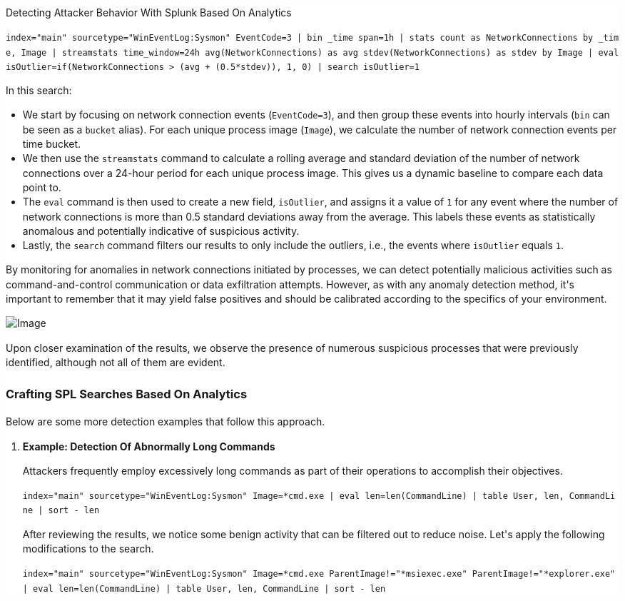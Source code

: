 &#x20; Detecting Attacker Behavior With Splunk Based On Analytics

```shell-session
index="main" sourcetype="WinEventLog:Sysmon" EventCode=3 | bin _time span=1h | stats count as NetworkConnections by _time, Image | streamstats time_window=24h avg(NetworkConnections) as avg stdev(NetworkConnections) as stdev by Image | eval isOutlier=if(NetworkConnections > (avg + (0.5*stdev)), 1, 0) | search isOutlier=1
```

In this search:

* We start by focusing on network connection events (`EventCode=3`), and then group these events into hourly intervals (`bin` can be seen as a `bucket` alias). For each unique process image (`Image`), we calculate the number of network connection events per time bucket.
* We then use the `streamstats` command to calculate a rolling average and standard deviation of the number of network connections over a 24-hour period for each unique process image. This gives us a dynamic baseline to compare each data point to.
* The `eval` command is then used to create a new field, `isOutlier`, and assigns it a value of `1` for any event where the number of network connections is more than 0.5 standard deviations away from the average. This labels these events as statistically anomalous and potentially indicative of suspicious activity.
* Lastly, the `search` command filters our results to only include the outliers, i.e., the events where `isOutlier` equals `1`.

By monitoring for anomalies in network connections initiated by processes, we can detect potentially malicious activities such as command-and-control communication or data exfiltration attempts. However, as with any anomaly detection method, it's important to remember that it may yield false positives and should be calibrated according to the specifics of your environment.

![Image](https://academy.hackthebox.com/storage/modules/218/159.png)

Upon closer examination of the results, we observe the presence of numerous suspicious processes that were previously identified, although not all of them are evident.

### Crafting SPL Searches Based On Analytics

Below are some more detection examples that follow this approach.

1.  **Example: Detection Of Abnormally Long Commands**

    Attackers frequently employ excessively long commands as part of their operations to accomplish their objectives.

    &#x20;&#x20;

    ```shell-session
    index="main" sourcetype="WinEventLog:Sysmon" Image=*cmd.exe | eval len=len(CommandLine) | table User, len, CommandLine | sort - len
    ```

    After reviewing the results, we notice some benign activity that can be filtered out to reduce noise. Let's apply the following modifications to the search.

    &#x20;&#x20;

    ```shell-session
    index="main" sourcetype="WinEventLog:Sysmon" Image=*cmd.exe ParentImage!="*msiexec.exe" ParentImage!="*explorer.exe" | eval len=len(CommandLine) | table User, len, CommandLine | sort - len
    ```

